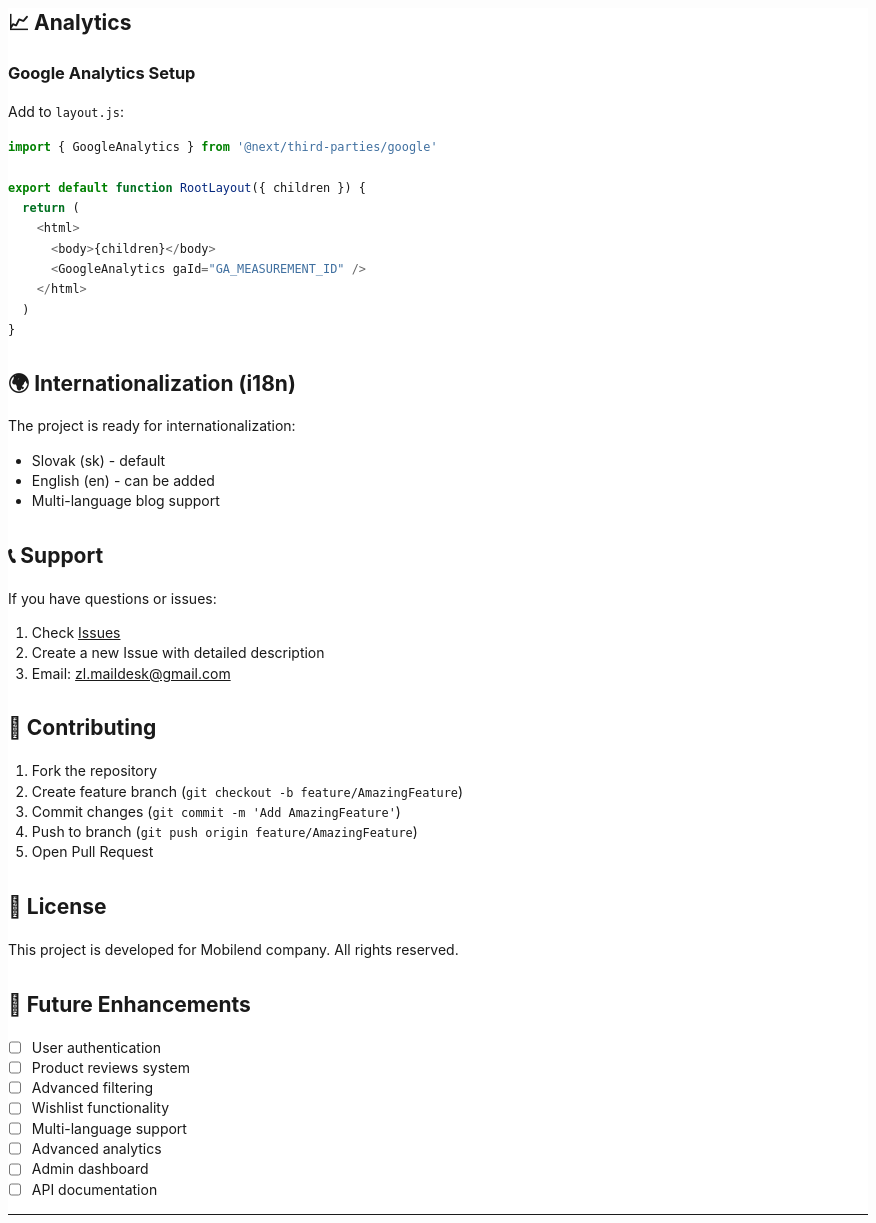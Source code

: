 ```yaml
```

## 📈 Analytics

### **Google Analytics Setup**
Add to `layout.js`:
```javascript
import { GoogleAnalytics } from '@next/third-parties/google'

export default function RootLayout({ children }) {
  return (
    <html>
      <body>{children}</body>
      <GoogleAnalytics gaId="GA_MEASUREMENT_ID" />
    </html>
  )
}
```

## 🌍 Internationalization (i18n)

The project is ready for internationalization:
- Slovak (sk) - default
- English (en) - can be added
- Multi-language blog support

## 📞 Support

If you have questions or issues:

1. Check [Issues](https://github.com/your-repo/issues)
2. Create a new Issue with detailed description
3. Email: zl.maildesk@gmail.com

## 🤝 Contributing

1. Fork the repository
2. Create feature branch (`git checkout -b feature/AmazingFeature`)
3. Commit changes (`git commit -m 'Add AmazingFeature'`)
4. Push to branch (`git push origin feature/AmazingFeature`)
5. Open Pull Request

## 📄 License

This project is developed for Mobilend company. All rights reserved.

## 🎯 Future Enhancements

- [ ] User authentication
- [ ] Product reviews system
- [ ] Advanced filtering
- [ ] Wishlist functionality
- [ ] Multi-language support
- [ ] Advanced analytics
- [ ] Admin dashboard
- [ ] API documentation

---